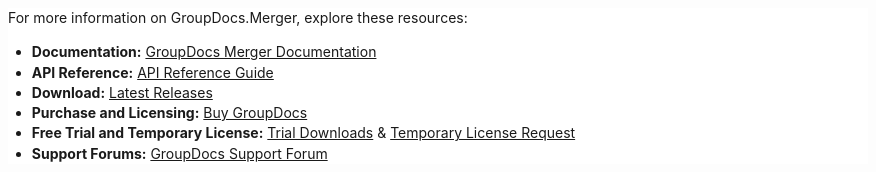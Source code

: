 For more information on GroupDocs.Merger, explore these resources:
- **Documentation:** [GroupDocs Merger Documentation](https://docs.groupdocs.com/merger/net/)
- **API Reference:** [API Reference Guide](https://reference.groupdocs.com/merger/net/)
- **Download:** [Latest Releases](https://releases.groupdocs.com/merger/net/)
- **Purchase and Licensing:** [Buy GroupDocs](https://purchase.groupdocs.com/buy)
- **Free Trial and Temporary License:** [Trial Downloads](https://releases.groupdocs.com/merger/net/) & [Temporary License Request](https://purchase.groupdocs.com/temporary-license/)
- **Support Forums:** [GroupDocs Support Forum](https://forum.groupdocs.com/c/merger)
